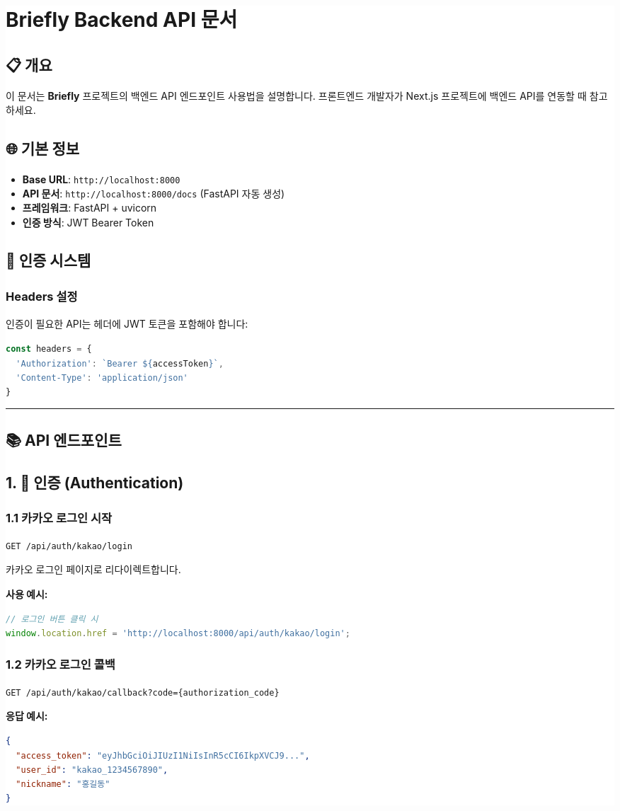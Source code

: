 # Briefly Backend API 문서

## 📋 개요

이 문서는 **Briefly** 프로젝트의 백엔드 API 엔드포인트 사용법을 설명합니다.
프론트엔드 개발자가 Next.js 프로젝트에 백엔드 API를 연동할 때 참고하세요.

## 🌐 기본 정보

- **Base URL**: `http://localhost:8000`
- **API 문서**: `http://localhost:8000/docs` (FastAPI 자동 생성)
- **프레임워크**: FastAPI + uvicorn
- **인증 방식**: JWT Bearer Token

## 🔐 인증 시스템

### Headers 설정
인증이 필요한 API는 헤더에 JWT 토큰을 포함해야 합니다:

```javascript
const headers = {
  'Authorization': `Bearer ${accessToken}`,
  'Content-Type': 'application/json'
}
```

---

## 📚 API 엔드포인트

## 1. 🔑 인증 (Authentication)

### 1.1 카카오 로그인 시작
```http
GET /api/auth/kakao/login
```
카카오 로그인 페이지로 리다이렉트합니다.

**사용 예시:**
```javascript
// 로그인 버튼 클릭 시
window.location.href = 'http://localhost:8000/api/auth/kakao/login';
```

### 1.2 카카오 로그인 콜백
```http
GET /api/auth/kakao/callback?code={authorization_code}
```

**응답 예시:**
```json
{
  "access_token": "eyJhbGciOiJIUzI1NiIsInR5cCI6IkpXVCJ9...",
  "user_id": "kakao_1234567890",
  "nickname": "홍길동"
}
```
